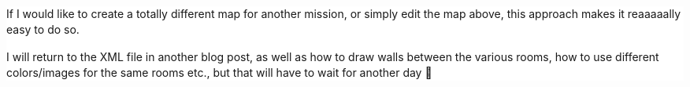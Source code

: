 If I would like to create a totally different map for another mission, or simply
edit the map above, this approach makes it reaaaaally easy to do so.

I will return to the XML file in another blog post, as well as how to draw walls
between the various rooms, how to use different colors/images for the same rooms
etc., but that will have to wait for another day 🙂